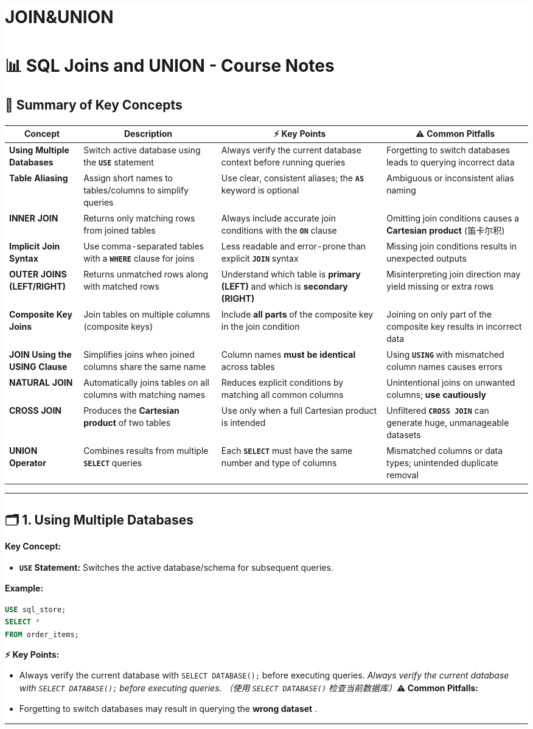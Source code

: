 # JOIN&UNION

# 📊 **SQL Joins and UNION - Course Notes**

## 🚀 **Summary of Key Concepts**

| **Concept** | **Description** | ⚡ **Key Points** | ⚠️ **Common Pitfalls** |
| --- | --- | --- | --- |
| **Using Multiple Databases** | Switch active database using the **`USE`** statement | Always verify the current database context before running queries | Forgetting to switch databases leads to querying incorrect data |
| **Table Aliasing** | Assign short names to tables/columns to simplify queries | Use clear, consistent aliases; the **`AS`** keyword is optional | Ambiguous or inconsistent alias naming |
| **INNER JOIN** | Returns only matching rows from joined tables | Always include accurate join conditions with the **`ON`** clause | Omitting join conditions causes a **Cartesian product** (笛卡尔积) |
| **Implicit Join Syntax** | Use comma-separated tables with a **`WHERE`** clause for joins | Less readable and error-prone than explicit **`JOIN`** syntax | Missing join conditions results in unexpected outputs |
| **OUTER JOINS (LEFT/RIGHT)** | Returns unmatched rows along with matched rows | Understand which table is **primary (LEFT)** and which is **secondary (RIGHT)** | Misinterpreting join direction may yield missing or extra rows |
| **Composite Key Joins** | Join tables on multiple columns (composite keys) | Include **all parts** of the composite key in the join condition | Joining on only part of the composite key results in incorrect data |
| **JOIN Using the USING Clause** | Simplifies joins when joined columns share the same name | Column names **must be identical** across tables | Using **`USING`** with mismatched column names causes errors |
| **NATURAL JOIN** | Automatically joins tables on all columns with matching names | Reduces explicit conditions by matching all common columns | Unintentional joins on unwanted columns; **use cautiously** |
| **CROSS JOIN** | Produces the **Cartesian product** of two tables | Use only when a full Cartesian product is intended | Unfiltered **`CROSS JOIN`** can generate huge, unmanageable datasets |
| **UNION Operator** | Combines results from multiple **`SELECT`** queries | Each **`SELECT`** must have the same number and type of columns | Mismatched columns or data types; unintended duplicate removal |

---

## 🗂️ **1. Using Multiple Databases**

**Key Concept:**

- **`USE` Statement:** Switches the active database/schema for subsequent queries.

**Example:**

```sql
USE sql_store;
SELECT *
FROM order_items;
```

**⚡ Key Points:**

- Always verify the current database with `SELECT DATABASE();` before executing queries.
*Always verify the current database with `SELECT DATABASE();` before executing queries.
（使用 `SELECT DATABASE()` 检查当前数据库）***⚠️ Common Pitfalls:**

- Forgetting to switch databases may result in querying the **wrong dataset** .

---
